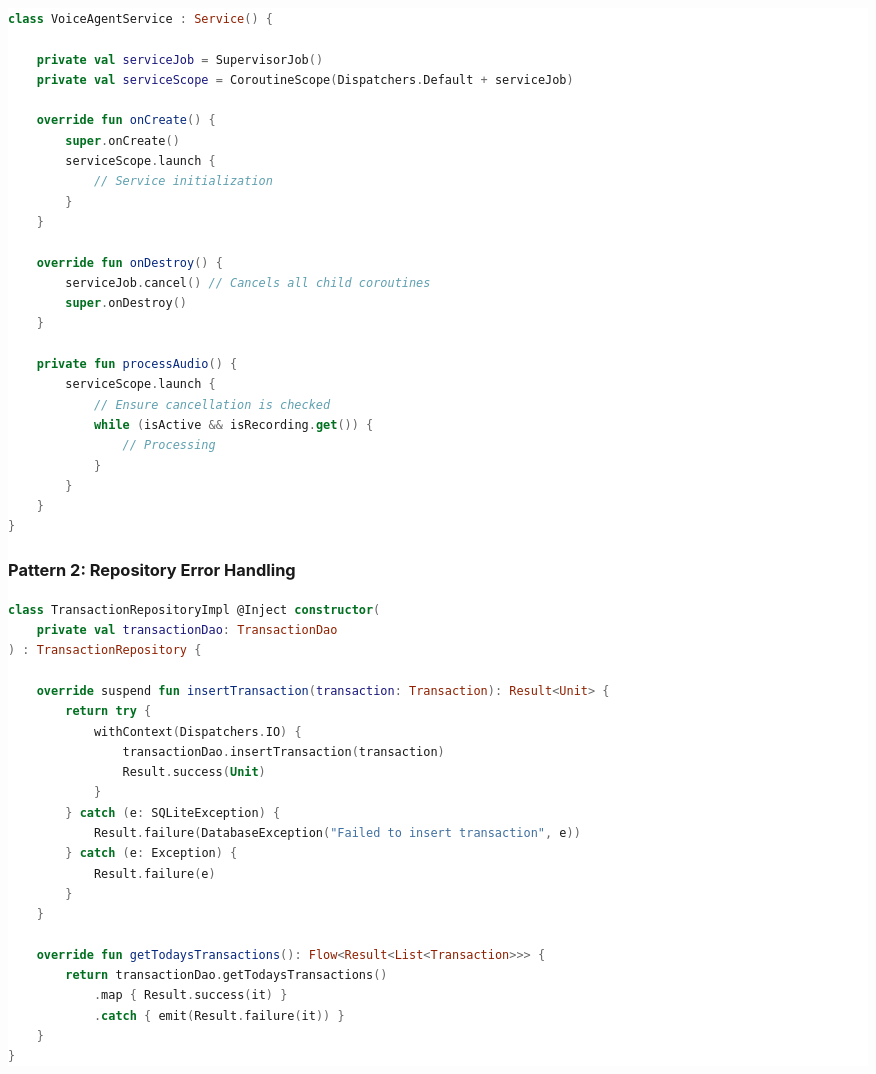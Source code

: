```kotlin
class VoiceAgentService : Service() {
    
    private val serviceJob = SupervisorJob()
    private val serviceScope = CoroutineScope(Dispatchers.Default + serviceJob)
    
    override fun onCreate() {
        super.onCreate()
        serviceScope.launch {
            // Service initialization
        }
    }
    
    override fun onDestroy() {
        serviceJob.cancel() // Cancels all child coroutines
        super.onDestroy()
    }
    
    private fun processAudio() {
        serviceScope.launch {
            // Ensure cancellation is checked
            while (isActive && isRecording.get()) {
                // Processing
            }
        }
    }
}
```

### Pattern 2: Repository Error Handling

```kotlin
class TransactionRepositoryImpl @Inject constructor(
    private val transactionDao: TransactionDao
) : TransactionRepository {
    
    override suspend fun insertTransaction(transaction: Transaction): Result<Unit> {
        return try {
            withContext(Dispatchers.IO) {
                transactionDao.insertTransaction(transaction)
                Result.success(Unit)
            }
        } catch (e: SQLiteException) {
            Result.failure(DatabaseException("Failed to insert transaction", e))
        } catch (e: Exception) {
            Result.failure(e)
        }
    }
    
    override fun getTodaysTransactions(): Flow<Result<List<Transaction>>> {
        return transactionDao.getTodaysTransactions()
            .map { Result.success(it) }
            .catch { emit(Result.failure(it)) }
    }
}
```
